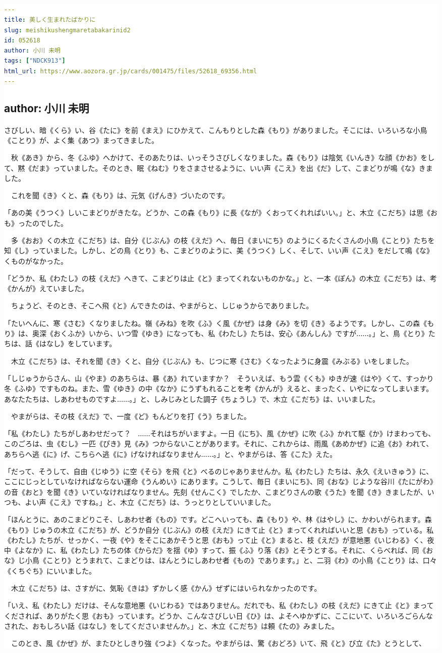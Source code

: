 ```yaml
---
title: 美しく生まれたばかりに
slug: meishikushengmaretabakarinid2
id: 052618
author: 小川 未明
tags: ["NDCK913"]
html_url: https://www.aozora.gr.jp/cards/001475/files/52618_69356.html
---
```


## author: 小川 未明

さびしい、暗《くら》い、谷《たに》を前《まえ》にひかえて、こんもりとした森《もり》がありました。そこには、いろいろな小鳥《ことり》が、よく集《あつ》まってきました。

　秋《あき》から、冬《ふゆ》へかけて、そのあたりは、いっそうさびしくなりました。森《もり》は陰気《いんき》な顔《かお》をして、黙《だま》っていました。そのとき、眠《ねむ》りをさまさせるように、いい声《こえ》を出《だ》して、こまどりが鳴《な》きました。

　これを聞《き》くと、森《もり》は、元気《げんき》づいたのです。

「あの美《うつく》しいこまどりがきたな。どうか、この森《もり》に長《なが》くおってくれればいい。」と、木立《こだち》は思《おも》ったのでした。

　多《おお》くの木立《こだち》は、自分《じぶん》の枝《えだ》へ、毎日《まいにち》のようにくるたくさんの小鳥《ことり》たちを知《し》っていました。しかし、どの鳥《とり》も、こまどりのように、美《うつく》しく、そして、いい声《こえ》をだして鳴《な》くものがなかった。

「どうか、私《わたし》の枝《えだ》へきて、こまどりは止《と》まってくれないものかな。」と、一本《ぽん》の木立《こだち》は、考《かんが》えていました。

　ちょうど、そのとき、そこへ飛《と》んできたのは、やまがらと、しじゅうからでありました。

「たいへんに、寒《さむ》くなりましたね。嶺《みね》を吹《ふ》く風《かぜ》は身《み》を切《き》るようです。しかし、この森《もり》は、奥深《おくふか》いから、いつ雪《ゆき》になっても、私《わたし》たちは、安心《あんしん》ですが……。」と、鳥《とり》たちは、話《はなし》をしています。

　木立《こだち》は、それを聞《き》くと、自分《じぶん》も、じつに寒《さむ》くなったように身震《みぶる》いをしました。

「しじゅうからさん、山《やま》のあちらは、暴《あ》れていますか？　そういえば、もう雲《くも》ゆきが速《はや》くて、すっかり冬《ふゆ》ですものね。また、雪《ゆき》の中《なか》にうずもれることを考《かんが》えると、まったく、いやになってしまいます。あなたたちは、しあわせものですよ……。」と、しみじみとした調子《ちょうし》で、木立《こだち》は、いいました。

　やまがらは、その枝《えだ》で、一度《ど》もんどりを打《う》ちました。

「私《わたし》たちがしあわせだって？　……それはちがいますよ。一日《にち》、風《かぜ》に吹《ふ》かれて駆《か》けまわっても、このごろは、虫《むし》一匹《ぴき》見《み》つからないことがあります。それに、これからは、雨風《あめかぜ》に追《お》われて、あちらへ逃《に》げ、こちらへ逃《に》げなければなりません……。」と、やまがらは、答《こた》えた。

「だって、そうして、自由《じゆう》に空《そら》を飛《と》べるのじゃありませんか。私《わたし》たちは、永久《えいきゅう》に、ここにじっとしていなければならない運命《うんめい》にあります。こうして、毎日《まいにち》、同《おな》じような谷川《たにがわ》の音《おと》を聞《き》いていなければなりません。先刻《せんこく》でしたか、こまどりさんの歌《うた》を聞《き》きましたが、いつも、よい声《こえ》ですね。」と、木立《こだち》は、うっとりとしていいました。

「ほんとうに、あのこまどりこそ、しあわせ者《もの》です。どこへいっても、森《もり》や、林《はやし》に、かわいがられます。森《もり》じゅうの木立《こだち》が、どうか自分《じぶん》の枝《えだ》にきて止《と》まってくれればいいと思《おも》っている。私《わたし》たちが、せっかく、一夜《や》をそこにあかそうと思《おも》って止《と》まると、枝《えだ》が意地悪《いじわる》く、夜中《よなか》に、私《わたし》たちの体《からだ》を揺《ゆ》すって、振《ふ》り落《お》とそうとする。それに、くらべれば、同《おな》じ小鳥《ことり》とうまれて、こまどりは、ほんとうにしあわせ者《もの》であります。」と、二羽《わ》の小鳥《ことり》は、口々《くちぐち》にいいました。

　木立《こだち》は、さすがに、気恥《きは》ずかしく感《かん》ぜずにはいられなかったのです。

「いえ、私《わたし》だけは、そんな意地悪《いじわる》ではありません。だれでも、私《わたし》の枝《えだ》にきて止《と》まってくだされば、ありがたく思《おも》っています。どうか、こんなさびしい日《ひ》は、よそへゆかずに、ここにいて、いろいろごらんなされた、おもしろい話《はなし》をしてくださいませんか。」と、木立《こだち》は頼《たの》みました。

　このとき、風《かぜ》が、またひとしきり強《つよ》くなった。やまがらは、驚《おどろ》いて、飛《と》び立《た》とうとして、
